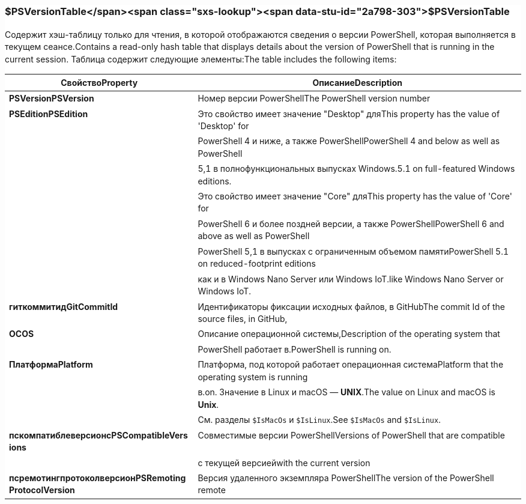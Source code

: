 ### <a name="psversiontable"></a><span data-ttu-id="2a798-303">$PSVersionTable</span><span class="sxs-lookup"><span data-stu-id="2a798-303">$PSVersionTable</span></span>

<span data-ttu-id="2a798-304">Содержит хэш-таблицу только для чтения, в которой отображаются сведения о версии PowerShell, которая выполняется в текущем сеансе.</span><span class="sxs-lookup"><span data-stu-id="2a798-304">Contains a read-only hash table that displays details about the version of PowerShell that is running in the current session.</span></span> <span data-ttu-id="2a798-305">Таблица содержит следующие элементы:</span><span class="sxs-lookup"><span data-stu-id="2a798-305">The table includes the following items:</span></span>

| <span data-ttu-id="2a798-306">Свойство</span><span class="sxs-lookup"><span data-stu-id="2a798-306">Property</span></span>                  | <span data-ttu-id="2a798-307">Описание</span><span class="sxs-lookup"><span data-stu-id="2a798-307">Description</span></span>                                   |
| ------------------------- | --------------------------------------------- |
| <span data-ttu-id="2a798-308">**PSVersion**</span><span class="sxs-lookup"><span data-stu-id="2a798-308">**PSVersion**</span></span>             | <span data-ttu-id="2a798-309">Номер версии PowerShell</span><span class="sxs-lookup"><span data-stu-id="2a798-309">The PowerShell version number</span></span>                 |
| <span data-ttu-id="2a798-310">**PSEdition**</span><span class="sxs-lookup"><span data-stu-id="2a798-310">**PSEdition**</span></span>             | <span data-ttu-id="2a798-311">Это свойство имеет значение "Desktop" для</span><span class="sxs-lookup"><span data-stu-id="2a798-311">This property has the value of 'Desktop' for</span></span>  |
|                           | <span data-ttu-id="2a798-312">PowerShell 4 и ниже, а также PowerShell</span><span class="sxs-lookup"><span data-stu-id="2a798-312">PowerShell 4 and below as well as PowerShell</span></span>  |
|                           | <span data-ttu-id="2a798-313">5,1 в полнофункциональных выпусках Windows.</span><span class="sxs-lookup"><span data-stu-id="2a798-313">5.1 on full-featured Windows editions.</span></span>        |
|                           | <span data-ttu-id="2a798-314">Это свойство имеет значение "Core" для</span><span class="sxs-lookup"><span data-stu-id="2a798-314">This property has the value of 'Core' for</span></span>     |
|                           | <span data-ttu-id="2a798-315">PowerShell 6 и более поздней версии, а также PowerShell</span><span class="sxs-lookup"><span data-stu-id="2a798-315">PowerShell 6 and above as well as PowerShell</span></span>  |
|                           | <span data-ttu-id="2a798-316">PowerShell 5,1 в выпусках с ограниченным объемом памяти</span><span class="sxs-lookup"><span data-stu-id="2a798-316">PowerShell 5.1 on reduced-footprint editions</span></span>  |
|                           | <span data-ttu-id="2a798-317">как и в Windows Nano Server или Windows IoT.</span><span class="sxs-lookup"><span data-stu-id="2a798-317">like Windows Nano Server or Windows IoT.</span></span>      |
| <span data-ttu-id="2a798-318">**гиткоммитид**</span><span class="sxs-lookup"><span data-stu-id="2a798-318">**GitCommitId**</span></span>           | <span data-ttu-id="2a798-319">Идентификаторы фиксации исходных файлов, в GitHub</span><span class="sxs-lookup"><span data-stu-id="2a798-319">The commit Id of the source files, in GitHub,</span></span> |
| <span data-ttu-id="2a798-320">**ОС**</span><span class="sxs-lookup"><span data-stu-id="2a798-320">**OS**</span></span>                    | <span data-ttu-id="2a798-321">Описание операционной системы,</span><span class="sxs-lookup"><span data-stu-id="2a798-321">Description of the operating system that</span></span>      |
|                           | <span data-ttu-id="2a798-322">PowerShell работает в.</span><span class="sxs-lookup"><span data-stu-id="2a798-322">PowerShell is running on.</span></span>                     |
| <span data-ttu-id="2a798-323">**Платформа**</span><span class="sxs-lookup"><span data-stu-id="2a798-323">**Platform**</span></span>              | <span data-ttu-id="2a798-324">Платформа, под которой работает операционная система</span><span class="sxs-lookup"><span data-stu-id="2a798-324">Platform that the operating system is running</span></span> |
|                           | <span data-ttu-id="2a798-325">в.</span><span class="sxs-lookup"><span data-stu-id="2a798-325">on.</span></span> <span data-ttu-id="2a798-326">Значение в Linux и macOS — **UNIX**.</span><span class="sxs-lookup"><span data-stu-id="2a798-326">The value on Linux and macOS is **Unix**.</span></span> |
|                           | <span data-ttu-id="2a798-327">См. разделы `$IsMacOs` и `$IsLinux`.</span><span class="sxs-lookup"><span data-stu-id="2a798-327">See `$IsMacOs` and `$IsLinux`.</span></span>                |
| <span data-ttu-id="2a798-328">**пскомпатиблеверсионс**</span><span class="sxs-lookup"><span data-stu-id="2a798-328">**PSCompatibleVersions**</span></span>  | <span data-ttu-id="2a798-329">Совместимые версии PowerShell</span><span class="sxs-lookup"><span data-stu-id="2a798-329">Versions of PowerShell that are compatible</span></span>    |
|                           | <span data-ttu-id="2a798-330">с текущей версией</span><span class="sxs-lookup"><span data-stu-id="2a798-330">with the current version</span></span>                      |
| <span data-ttu-id="2a798-331">**псремотингпротоколверсион**</span><span class="sxs-lookup"><span data-stu-id="2a798-331">**PSRemotingProtocolVersion**</span></span> | <span data-ttu-id="2a798-332">Версия удаленного экземпляра PowerShell</span><span class="sxs-lookup"><span data-stu-id="2a798-332">The version of the PowerShell remote</span></span>      |